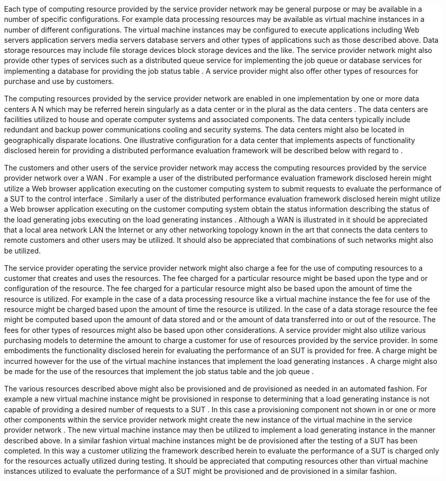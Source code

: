 Each type of computing resource provided by the service provider network may be general purpose or may be available in a number of specific configurations. For example data processing resources may be available as virtual machine instances in a number of different configurations. The virtual machine instances may be configured to execute applications including Web servers application servers media servers database servers and other types of applications such as those described above. Data storage resources may include file storage devices block storage devices and the like. The service provider network might also provide other types of services such as a distributed queue service for implementing the job queue or database services for implementing a database for providing the job status table . A service provider might also offer other types of resources for purchase and use by customers.

The computing resources provided by the service provider network are enabled in one implementation by one or more data centers A N which may be referred herein singularly as a data center or in the plural as the data centers . The data centers are facilities utilized to house and operate computer systems and associated components. The data centers typically include redundant and backup power communications cooling and security systems. The data centers might also be located in geographically disparate locations. One illustrative configuration for a data center that implements aspects of functionality disclosed herein for providing a distributed performance evaluation framework will be described below with regard to .

The customers and other users of the service provider network may access the computing resources provided by the service provider network over a WAN . For example a user of the distributed performance evaluation framework disclosed herein might utilize a Web browser application executing on the customer computing system to submit requests to evaluate the performance of a SUT to the control interface . Similarly a user of the distributed performance evaluation framework disclosed herein might utilize a Web browser application executing on the customer computing system obtain the status information describing the status of the load generating jobs executing on the load generating instances . Although a WAN is illustrated in it should be appreciated that a local area network LAN the Internet or any other networking topology known in the art that connects the data centers to remote customers and other users may be utilized. It should also be appreciated that combinations of such networks might also be utilized.

The service provider operating the service provider network might also charge a fee for the use of computing resources to a customer that creates and uses the resources. The fee charged for a particular resource might be based upon the type and or configuration of the resource. The fee charged for a particular resource might also be based upon the amount of time the resource is utilized. For example in the case of a data processing resource like a virtual machine instance the fee for use of the resource might be charged based upon the amount of time the resource is utilized. In the case of a data storage resource the fee might be computed based upon the amount of data stored and or the amount of data transferred into or out of the resource. The fees for other types of resources might also be based upon other considerations. A service provider might also utilize various purchasing models to determine the amount to charge a customer for use of resources provided by the service provider. In some embodiments the functionality disclosed herein for evaluating the performance of an SUT is provided for free. A charge might be incurred however for the use of the virtual machine instances that implement the load generating instances . A charge might also be made for the use of the resources that implement the job status table and the job queue .

The various resources described above might also be provisioned and de provisioned as needed in an automated fashion. For example a new virtual machine instance might be provisioned in response to determining that a load generating instance is not capable of providing a desired number of requests to a SUT . In this case a provisioning component not shown in or one or more other components within the service provider network might create the new instance of the virtual machine in the service provider network . The new virtual machine instance may then be utilized to implement a load generating instance in the manner described above. In a similar fashion virtual machine instances might be de provisioned after the testing of a SUT has been completed. In this way a customer utilizing the framework described herein to evaluate the performance of a SUT is charged only for the resources actually utilized during testing. It should be appreciated that computing resources other than virtual machine instances utilized to evaluate the performance of a SUT might be provisioned and de provisioned in a similar fashion.
